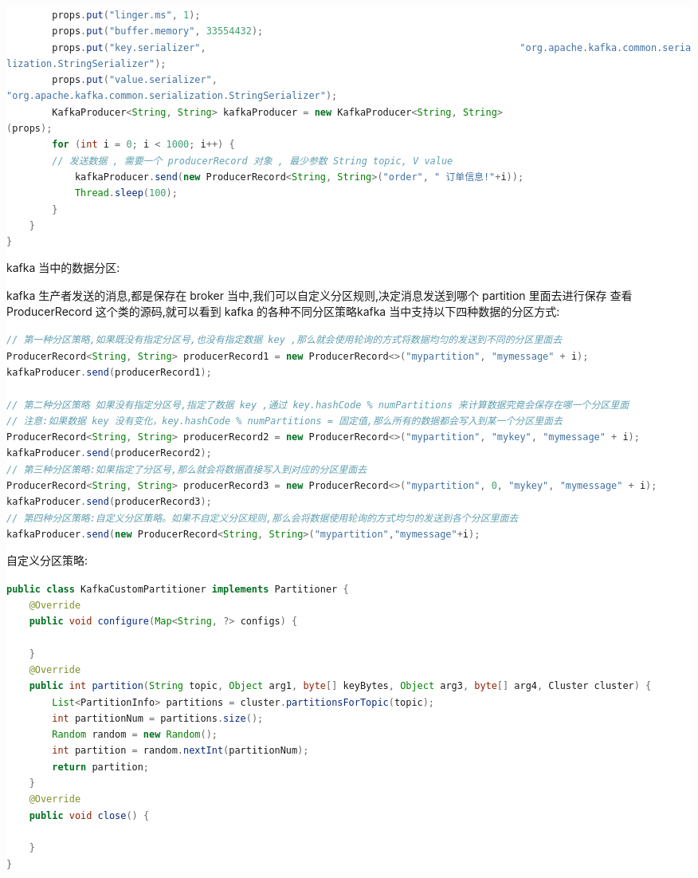 ```java
        props.put("linger.ms", 1);
        props.put("buffer.memory", 33554432);
        props.put("key.serializer",                                                       "org.apache.kafka.common.serialization.StringSerializer");
        props.put("value.serializer",
"org.apache.kafka.common.serialization.StringSerializer");
        KafkaProducer<String, String> kafkaProducer = new KafkaProducer<String, String>
(props);
        for (int i = 0; i < 1000; i++) {
        // 发送数据 , 需要一个 producerRecord 对象 , 最少参数 String topic, V value 
            kafkaProducer.send(new ProducerRecord<String, String>("order", " 订单信息!"+i));
            Thread.sleep(100);
        }
    }
}
```

kafka 当中的数据分区:

kafka 生产者发送的消息,都是保存在 broker 当中,我们可以自定义分区规则,决定消息发送到哪个 partition 里面去进行保存 查看 ProducerRecord 这个类的源码,就可以看到 kafka 的各种不同分区策略kafka 当中支持以下四种数据的分区方式:

```java
// 第一种分区策略,如果既没有指定分区号,也没有指定数据 key ,那么就会使用轮询的方式将数据均匀的发送到不同的分区里面去
ProducerRecord<String, String> producerRecord1 = new ProducerRecord<>("mypartition", "mymessage" + i);
kafkaProducer.send(producerRecord1);

// 第二种分区策略 如果没有指定分区号,指定了数据 key ,通过 key.hashCode % numPartitions 来计算数据究竟会保存在哪一个分区里面
// 注意:如果数据 key 没有变化，key.hashCode % numPartitions = 固定值,那么所有的数据都会写入到某一个分区里面去
ProducerRecord<String, String> producerRecord2 = new ProducerRecord<>("mypartition", "mykey", "mymessage" + i);
kafkaProducer.send(producerRecord2);
// 第三种分区策略:如果指定了分区号,那么就会将数据直接写入到对应的分区里面去
ProducerRecord<String, String> producerRecord3 = new ProducerRecord<>("mypartition", 0, "mykey", "mymessage" + i);
kafkaProducer.send(producerRecord3);
// 第四种分区策略:自定义分区策略。如果不自定义分区规则,那么会将数据使用轮询的方式均匀的发送到各个分区里面去
kafkaProducer.send(new ProducerRecord<String, String>("mypartition","mymessage"+i);
```

自定义分区策略:

```java
public class KafkaCustomPartitioner implements Partitioner {
    @Override
    public void configure(Map<String, ?> configs) {
        
    }
    @Override
    public int partition(String topic, Object arg1, byte[] keyBytes, Object arg3, byte[] arg4, Cluster cluster) {
        List<PartitionInfo> partitions = cluster.partitionsForTopic(topic);
        int partitionNum = partitions.size();
        Random random = new Random();
        int partition = random.nextInt(partitionNum);
        return partition;
    }
    @Override
    public void close() {
        
    }
}

```
